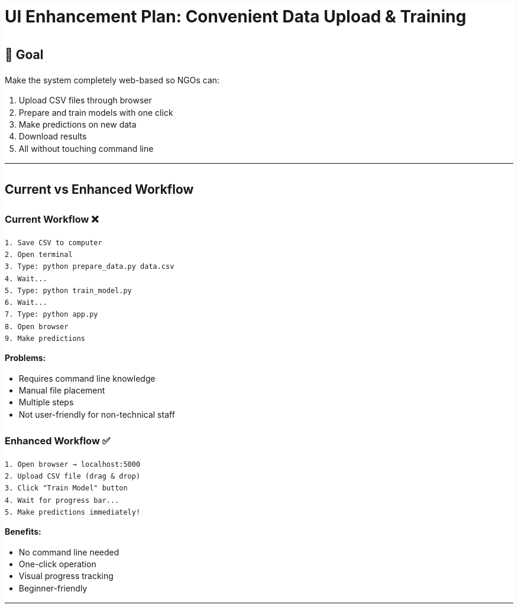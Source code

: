 # UI Enhancement Plan: Convenient Data Upload & Training

## 🎯 Goal
Make the system completely web-based so NGOs can:
1. Upload CSV files through browser
2. Prepare and train models with one click
3. Make predictions on new data
4. Download results
5. All without touching command line

---

## Current vs Enhanced Workflow

### Current Workflow ❌
```
1. Save CSV to computer
2. Open terminal
3. Type: python prepare_data.py data.csv
4. Wait...
5. Type: python train_model.py
6. Wait...
7. Type: python app.py
8. Open browser
9. Make predictions
```

**Problems:**
- Requires command line knowledge
- Manual file placement
- Multiple steps
- Not user-friendly for non-technical staff

### Enhanced Workflow ✅
```
1. Open browser → localhost:5000
2. Upload CSV file (drag & drop)
3. Click "Train Model" button
4. Wait for progress bar...
5. Make predictions immediately!
```

**Benefits:**
- No command line needed
- One-click operation
- Visual progress tracking
- Beginner-friendly

---
